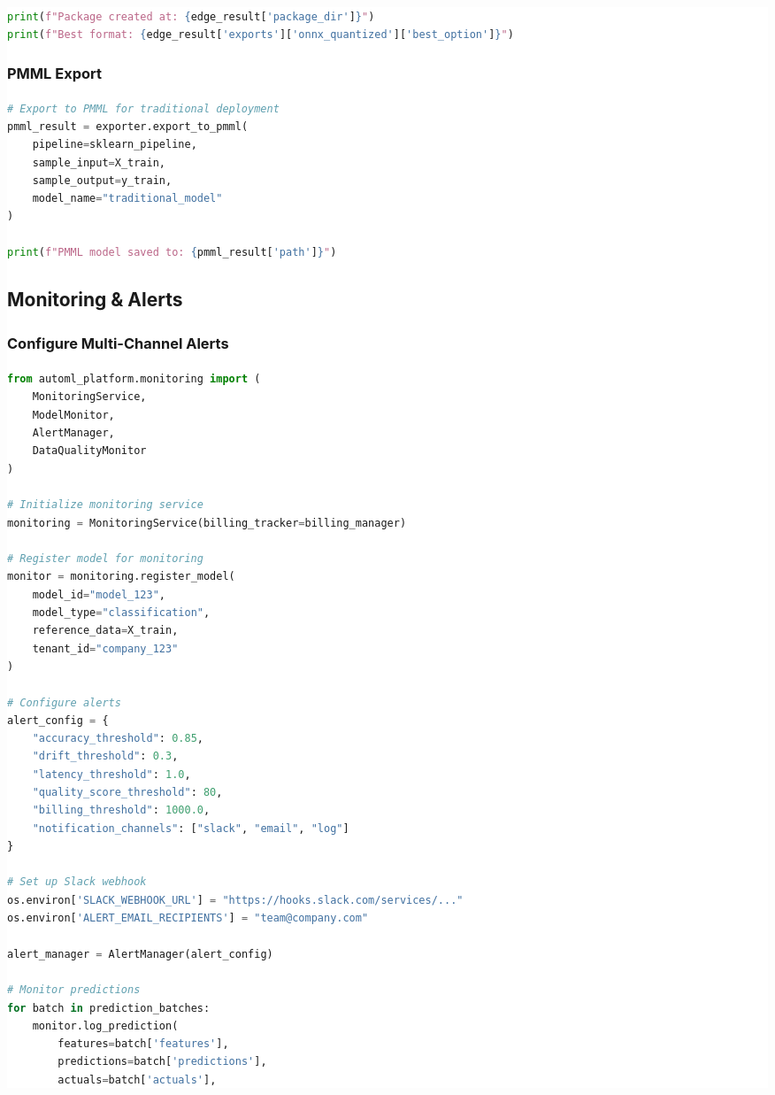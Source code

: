 ```python
print(f"Package created at: {edge_result['package_dir']}")
print(f"Best format: {edge_result['exports']['onnx_quantized']['best_option']}")
```

### PMML Export

```python
# Export to PMML for traditional deployment
pmml_result = exporter.export_to_pmml(
    pipeline=sklearn_pipeline,
    sample_input=X_train,
    sample_output=y_train,
    model_name="traditional_model"
)

print(f"PMML model saved to: {pmml_result['path']}")
```

## Monitoring & Alerts

### Configure Multi-Channel Alerts

```python
from automl_platform.monitoring import (
    MonitoringService,
    ModelMonitor,
    AlertManager,
    DataQualityMonitor
)

# Initialize monitoring service
monitoring = MonitoringService(billing_tracker=billing_manager)

# Register model for monitoring
monitor = monitoring.register_model(
    model_id="model_123",
    model_type="classification",
    reference_data=X_train,
    tenant_id="company_123"
)

# Configure alerts
alert_config = {
    "accuracy_threshold": 0.85,
    "drift_threshold": 0.3,
    "latency_threshold": 1.0,
    "quality_score_threshold": 80,
    "billing_threshold": 1000.0,
    "notification_channels": ["slack", "email", "log"]
}

# Set up Slack webhook
os.environ['SLACK_WEBHOOK_URL'] = "https://hooks.slack.com/services/..."
os.environ['ALERT_EMAIL_RECIPIENTS'] = "team@company.com"

alert_manager = AlertManager(alert_config)

# Monitor predictions
for batch in prediction_batches:
    monitor.log_prediction(
        features=batch['features'],
        predictions=batch['predictions'],
        actuals=batch['actuals'],
```